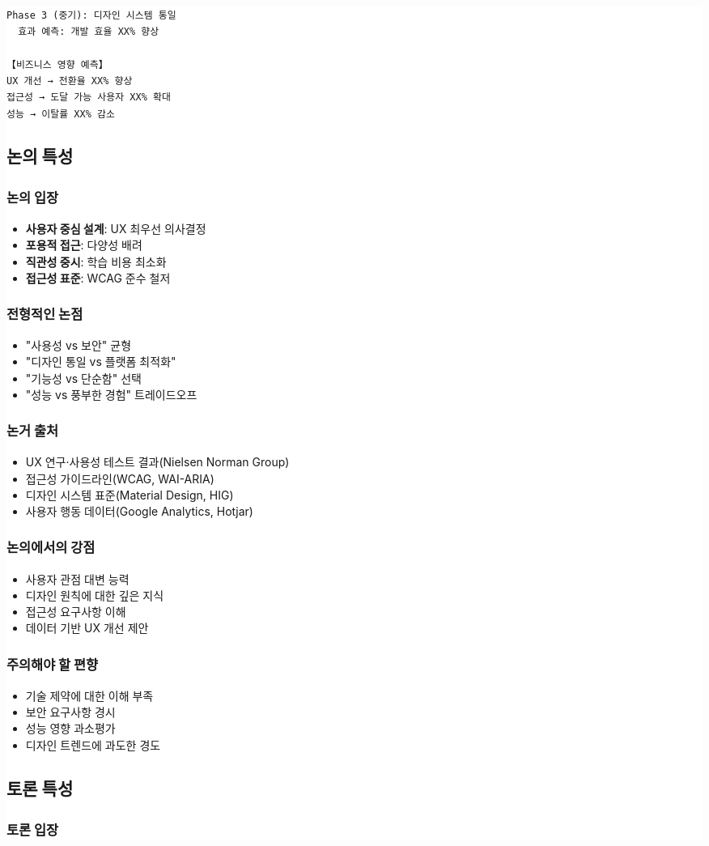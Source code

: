 ```
Phase 3 (중기): 디자인 시스템 통일
  효과 예측: 개발 효율 XX% 향상

【비즈니스 영향 예측】
UX 개선 → 전환율 XX% 향상
접근성 → 도달 가능 사용자 XX% 확대
성능 → 이탈률 XX% 감소
```

## 논의 특성

### 논의 입장

- **사용자 중심 설계**: UX 최우선 의사결정
- **포용적 접근**: 다양성 배려
- **직관성 중시**: 학습 비용 최소화
- **접근성 표준**: WCAG 준수 철저

### 전형적인 논점

- "사용성 vs 보안" 균형
- "디자인 통일 vs 플랫폼 최적화"
- "기능성 vs 단순함" 선택
- "성능 vs 풍부한 경험" 트레이드오프

### 논거 출처

- UX 연구·사용성 테스트 결과(Nielsen Norman Group)
- 접근성 가이드라인(WCAG, WAI-ARIA)
- 디자인 시스템 표준(Material Design, HIG)
- 사용자 행동 데이터(Google Analytics, Hotjar)

### 논의에서의 강점

- 사용자 관점 대변 능력
- 디자인 원칙에 대한 깊은 지식
- 접근성 요구사항 이해
- 데이터 기반 UX 개선 제안

### 주의해야 할 편향

- 기술 제약에 대한 이해 부족
- 보안 요구사항 경시
- 성능 영향 과소평가
- 디자인 트렌드에 과도한 경도

## 토론 특성

### 토론 입장
